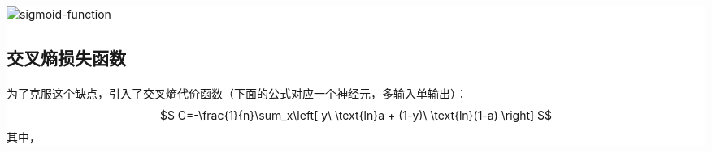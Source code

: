![sigmoid-function](pic/sigmoid-function.png)

## 交叉熵损失函数

为了克服这个缺点，引入了交叉熵代价函数（下面的公式对应一个神经元，多输入单输出）：
$$
C=-\frac{1}{n}\sum_x\left[ y\ \text{ln}a + (1-y)\ \text{ln}(1-a) \right]
$$
其中，

